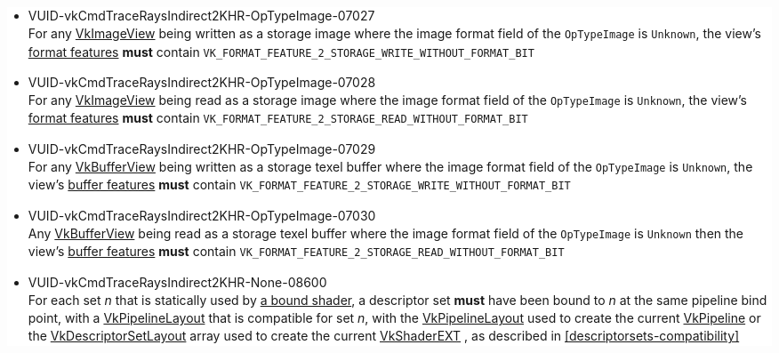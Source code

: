 - <a href="#VUID-vkCmdTraceRaysIndirect2KHR-OpTypeImage-07027"
  id="VUID-vkCmdTraceRaysIndirect2KHR-OpTypeImage-07027"></a>
  VUID-vkCmdTraceRaysIndirect2KHR-OpTypeImage-07027  
  For any [VkImageView](https://registry.khronos.org/vulkan/specs/1.3-extensions/man/html/VkImageView.html) being written as a storage
  image where the image format field of the `OpTypeImage` is `Unknown`,
  the view’s [format features](#resources-image-view-format-features)
  **must** contain
  `VK_FORMAT_FEATURE_2_STORAGE_WRITE_WITHOUT_FORMAT_BIT`

- <a href="#VUID-vkCmdTraceRaysIndirect2KHR-OpTypeImage-07028"
  id="VUID-vkCmdTraceRaysIndirect2KHR-OpTypeImage-07028"></a>
  VUID-vkCmdTraceRaysIndirect2KHR-OpTypeImage-07028  
  For any [VkImageView](https://registry.khronos.org/vulkan/specs/1.3-extensions/man/html/VkImageView.html) being read as a storage image
  where the image format field of the `OpTypeImage` is `Unknown`, the
  view’s [format features](#resources-image-view-format-features)
  **must** contain `VK_FORMAT_FEATURE_2_STORAGE_READ_WITHOUT_FORMAT_BIT`

- <a href="#VUID-vkCmdTraceRaysIndirect2KHR-OpTypeImage-07029"
  id="VUID-vkCmdTraceRaysIndirect2KHR-OpTypeImage-07029"></a>
  VUID-vkCmdTraceRaysIndirect2KHR-OpTypeImage-07029  
  For any [VkBufferView](https://registry.khronos.org/vulkan/specs/1.3-extensions/man/html/VkBufferView.html) being written as a storage
  texel buffer where the image format field of the `OpTypeImage` is
  `Unknown`, the view’s [buffer features](#VkFormatProperties3) **must**
  contain `VK_FORMAT_FEATURE_2_STORAGE_WRITE_WITHOUT_FORMAT_BIT`

- <a href="#VUID-vkCmdTraceRaysIndirect2KHR-OpTypeImage-07030"
  id="VUID-vkCmdTraceRaysIndirect2KHR-OpTypeImage-07030"></a>
  VUID-vkCmdTraceRaysIndirect2KHR-OpTypeImage-07030  
  Any [VkBufferView](https://registry.khronos.org/vulkan/specs/1.3-extensions/man/html/VkBufferView.html) being read as a storage texel
  buffer where the image format field of the `OpTypeImage` is `Unknown`
  then the view’s [buffer features](#VkFormatProperties3) **must**
  contain `VK_FORMAT_FEATURE_2_STORAGE_READ_WITHOUT_FORMAT_BIT`

- <a href="#VUID-vkCmdTraceRaysIndirect2KHR-None-08600"
  id="VUID-vkCmdTraceRaysIndirect2KHR-None-08600"></a>
  VUID-vkCmdTraceRaysIndirect2KHR-None-08600  
  For each set *n* that is statically used by [a bound
  shader](#shaders-binding), a descriptor set **must** have been bound
  to *n* at the same pipeline bind point, with a
  [VkPipelineLayout](https://registry.khronos.org/vulkan/specs/1.3-extensions/man/html/VkPipelineLayout.html) that is compatible for set
  *n*, with the [VkPipelineLayout](https://registry.khronos.org/vulkan/specs/1.3-extensions/man/html/VkPipelineLayout.html) used to create
  the current [VkPipeline](https://registry.khronos.org/vulkan/specs/1.3-extensions/man/html/VkPipeline.html) or the
  [VkDescriptorSetLayout](https://registry.khronos.org/vulkan/specs/1.3-extensions/man/html/VkDescriptorSetLayout.html) array used to
  create the current [VkShaderEXT](https://registry.khronos.org/vulkan/specs/1.3-extensions/man/html/VkShaderEXT.html) , as described in
  [\[descriptorsets-compatibility\]](#descriptorsets-compatibility)
